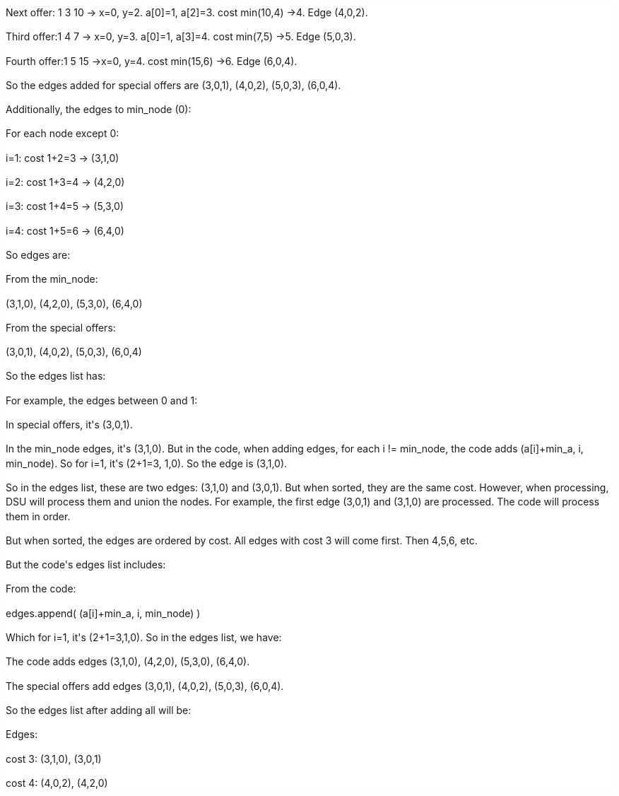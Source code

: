 Next offer: 1 3 10 → x=0, y=2. a[0]=1, a[2]=3. cost min(10,4) →4. Edge (4,0,2).

Third offer:1 4 7 → x=0, y=3. a[0]=1, a[3]=4. cost min(7,5) →5. Edge (5,0,3).

Fourth offer:1 5 15 →x=0, y=4. cost min(15,6) →6. Edge (6,0,4).

So the edges added for special offers are (3,0,1), (4,0,2), (5,0,3), (6,0,4).

Additionally, the edges to min_node (0):

For each node except 0:

i=1: cost 1+2=3 → (3,1,0)

i=2: cost 1+3=4 → (4,2,0)

i=3: cost 1+4=5 → (5,3,0)

i=4: cost 1+5=6 → (6,4,0)

So edges are:

From the min_node:

(3,1,0), (4,2,0), (5,3,0), (6,4,0)

From the special offers:

(3,0,1), (4,0,2), (5,0,3), (6,0,4)

So the edges list has:

For example, the edges between 0 and 1:

In special offers, it's (3,0,1).

In the min_node edges, it's (3,1,0). But in the code, when adding edges, for each i != min_node, the code adds (a[i]+min_a, i, min_node). So for i=1, it's (2+1=3, 1,0). So the edge is (3,1,0).

So in the edges list, these are two edges: (3,1,0) and (3,0,1). But when sorted, they are the same cost. However, when processing, DSU will process them and union the nodes. For example, the first edge (3,0,1) and (3,1,0) are processed. The code will process them in order.

But when sorted, the edges are ordered by cost. All edges with cost 3 will come first. Then 4,5,6, etc.

But the code's edges list includes:

From the code:

edges.append( (a[i]+min_a, i, min_node) )

Which for i=1, it's (2+1=3,1,0). So in the edges list, we have:

The code adds edges (3,1,0), (4,2,0), (5,3,0), (6,4,0).

The special offers add edges (3,0,1), (4,0,2), (5,0,3), (6,0,4).

So the edges list after adding all will be:

Edges:

cost 3: (3,1,0), (3,0,1)

cost 4: (4,0,2), (4,2,0)
